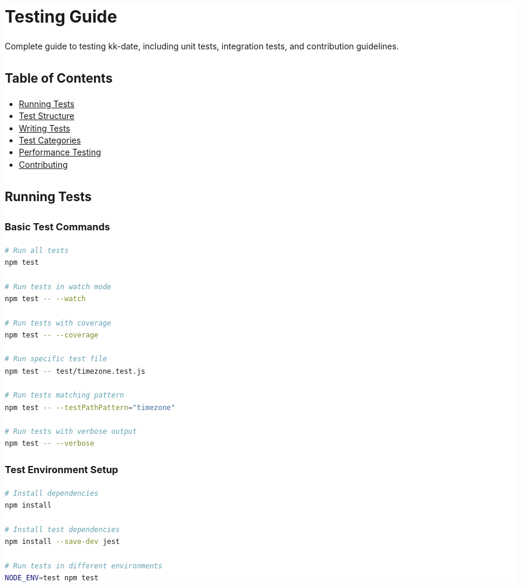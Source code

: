# Testing Guide

Complete guide to testing kk-date, including unit tests, integration tests, and contribution guidelines.

## Table of Contents

- [Running Tests](#running-tests)
- [Test Structure](#test-structure)
- [Writing Tests](#writing-tests)
- [Test Categories](#test-categories)
- [Performance Testing](#performance-testing)
- [Contributing](#contributing)

## Running Tests

### Basic Test Commands

```bash
# Run all tests
npm test

# Run tests in watch mode
npm test -- --watch

# Run tests with coverage
npm test -- --coverage

# Run specific test file
npm test -- test/timezone.test.js

# Run tests matching pattern
npm test -- --testPathPattern="timezone"

# Run tests with verbose output
npm test -- --verbose
```

### Test Environment Setup

```bash
# Install dependencies
npm install

# Install test dependencies
npm install --save-dev jest

# Run tests in different environments
NODE_ENV=test npm test
```
